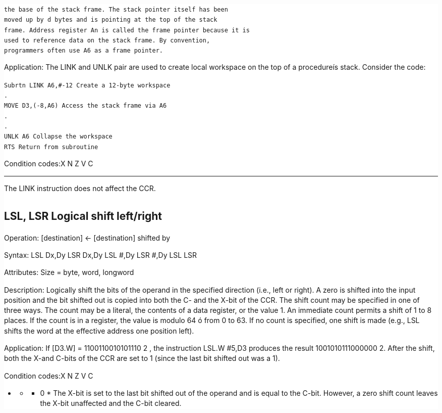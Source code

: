 
```
the base of the stack frame. The stack pointer itself has been
moved up by d bytes and is pointing at the top of the stack
frame. Address register An is called the frame pointer because it is
used to reference data on the stack frame. By convention,
programmers often use A6 as a frame pointer.
```
Application: The LINK and UNLK pair are used to create local workspace on the
top of a procedureís stack. Consider the code:

```
Subrtn LINK A6,#-12 Create a 12-byte workspace
.
MOVE D3,(-8,A6) Access the stack frame via A6
.
.
UNLK A6 Collapse the workspace
RTS Return from subroutine
```
Condition codes:X N Z V C

- - - - -
The LINK instruction does not affect the CCR.

## LSL, LSR Logical shift left/right

Operation: [destination] ← [destination] shifted by <count>

Syntax: LSL Dx,Dy
LSR Dx,Dy
LSL #<data>,Dy
LSR #<data>,Dy
LSL <ea>
LSR <ea>

Attributes: Size = byte, word, longword

Description: Logically shift the bits of the operand in the specified direction
(i.e., left or right). A zero is shifted into the input position and the
bit shifted out is copied into both the C- and the X-bit of the CCR.
The shift count may be specified in one of three ways. The count
may be a literal, the contents of a data register, or the value 1. An
immediate count permits a shift of 1 to 8 places. If the count is in
a register, the value is modulo 64 ó from 0 to 63. If no count is
specified, one shift is made (e.g., LSL <ea> shifts the word at the
effective address one position left).


Application: If [D3.W] = 1100110010101110 2 , the instruction LSL.W #5,D3
produces the result 1001010111000000 2. After the shift, both the
X-and C-bits of the CCR are set to 1 (since the last bit shifted out
was a 1).

Condition codes:X N Z V C
* * * 0 *
The X-bit is set to the last bit shifted out of the operand and is
equal to the C-bit. However, a zero shift count leaves the X-bit
unaffected and the C-bit cleared.

